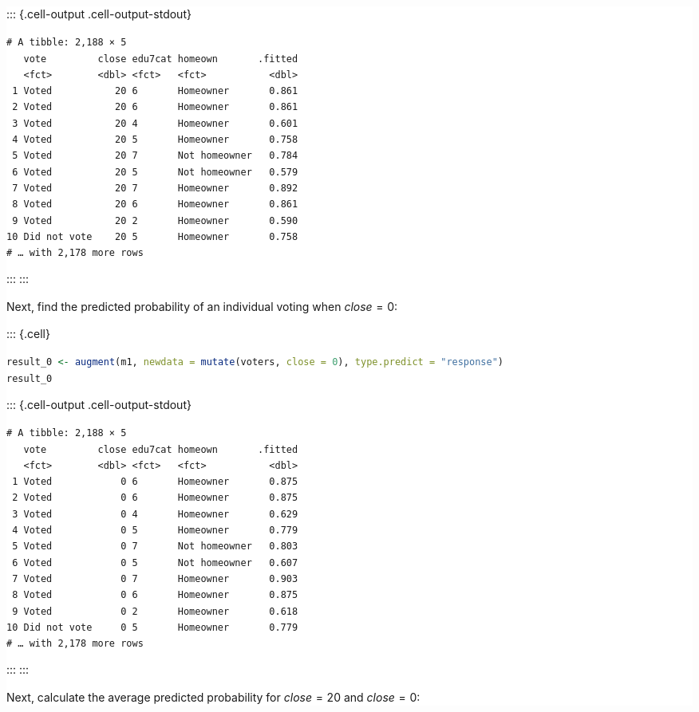 ::: {.cell-output .cell-output-stdout}
```
# A tibble: 2,188 × 5
   vote         close edu7cat homeown       .fitted
   <fct>        <dbl> <fct>   <fct>           <dbl>
 1 Voted           20 6       Homeowner       0.861
 2 Voted           20 6       Homeowner       0.861
 3 Voted           20 4       Homeowner       0.601
 4 Voted           20 5       Homeowner       0.758
 5 Voted           20 7       Not homeowner   0.784
 6 Voted           20 5       Not homeowner   0.579
 7 Voted           20 7       Homeowner       0.892
 8 Voted           20 6       Homeowner       0.861
 9 Voted           20 2       Homeowner       0.590
10 Did not vote    20 5       Homeowner       0.758
# … with 2,178 more rows
```
:::
:::




Next, find the predicted probability of an individual voting when $close = 0$: 




::: {.cell}

```{.r .cell-code}
result_0 <- augment(m1, newdata = mutate(voters, close = 0), type.predict = "response")
result_0
```

::: {.cell-output .cell-output-stdout}
```
# A tibble: 2,188 × 5
   vote         close edu7cat homeown       .fitted
   <fct>        <dbl> <fct>   <fct>           <dbl>
 1 Voted            0 6       Homeowner       0.875
 2 Voted            0 6       Homeowner       0.875
 3 Voted            0 4       Homeowner       0.629
 4 Voted            0 5       Homeowner       0.779
 5 Voted            0 7       Not homeowner   0.803
 6 Voted            0 5       Not homeowner   0.607
 7 Voted            0 7       Homeowner       0.903
 8 Voted            0 6       Homeowner       0.875
 9 Voted            0 2       Homeowner       0.618
10 Did not vote     0 5       Homeowner       0.779
# … with 2,178 more rows
```
:::
:::




Next, calculate the average predicted probability for $close = 20$ and $close = 0$:
